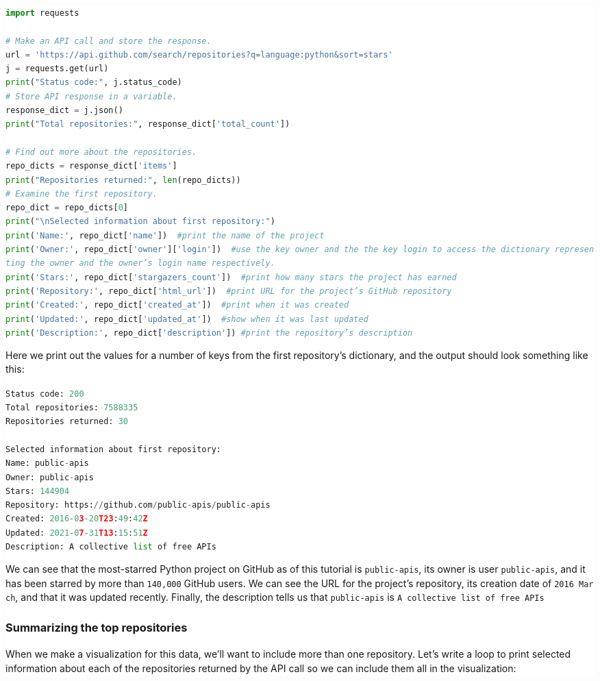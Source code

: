 ```python
import requests

# Make an API call and store the response.
url = 'https://api.github.com/search/repositories?q=language:python&sort=stars'
j = requests.get(url)
print("Status code:", j.status_code)
# Store API response in a variable.
response_dict = j.json()
print("Total repositories:", response_dict['total_count'])

# Find out more about the repositories.
repo_dicts = response_dict['items']
print("Repositories returned:", len(repo_dicts))
# Examine the first repository.
repo_dict = repo_dicts[0]
print("\nSelected information about first repository:")
print('Name:', repo_dict['name'])  #print the name of the project
print('Owner:', repo_dict['owner']['login'])  #use the key owner and the the key login to access the dictionary representing the owner and the owner’s login name respectively.
print('Stars:', repo_dict['stargazers_count'])  #print how many stars the project has earned
print('Repository:', repo_dict['html_url'])  #print URL for the project’s GitHub repository
print('Created:', repo_dict['created_at'])  #print when it was created
print('Updated:', repo_dict['updated_at'])  #show when it was last updated
print('Description:', repo_dict['description']) #print the repository’s description

```

Here we print out the values for a number of keys from the first repository’s dictionary, and the output should look something like this:

```python
Status code: 200
Total repositories: 7588335
Repositories returned: 30

Selected information about first repository:
Name: public-apis
Owner: public-apis
Stars: 144904
Repository: https://github.com/public-apis/public-apis
Created: 2016-03-20T23:49:42Z
Updated: 2021-07-31T13:15:51Z
Description: A collective list of free APIs

```

We can see that the most-starred Python project on GitHub as of this tutorial is `public-apis`, its owner is user `public-apis`, and it has been starred by more than `140,000` GitHub users.
We can see the URL for the project’s repository, its creation date of `2016 March`, and that it was updated recently. Finally, the description tells us that `public-apis` is `A collective list of free APIs`

### Summarizing the top repositories
When we make a visualization for this data, we’ll want to include more than one repository. Let’s write a loop to print selected information about each of the repositories returned by the API call so we can include them all in the visualization:

